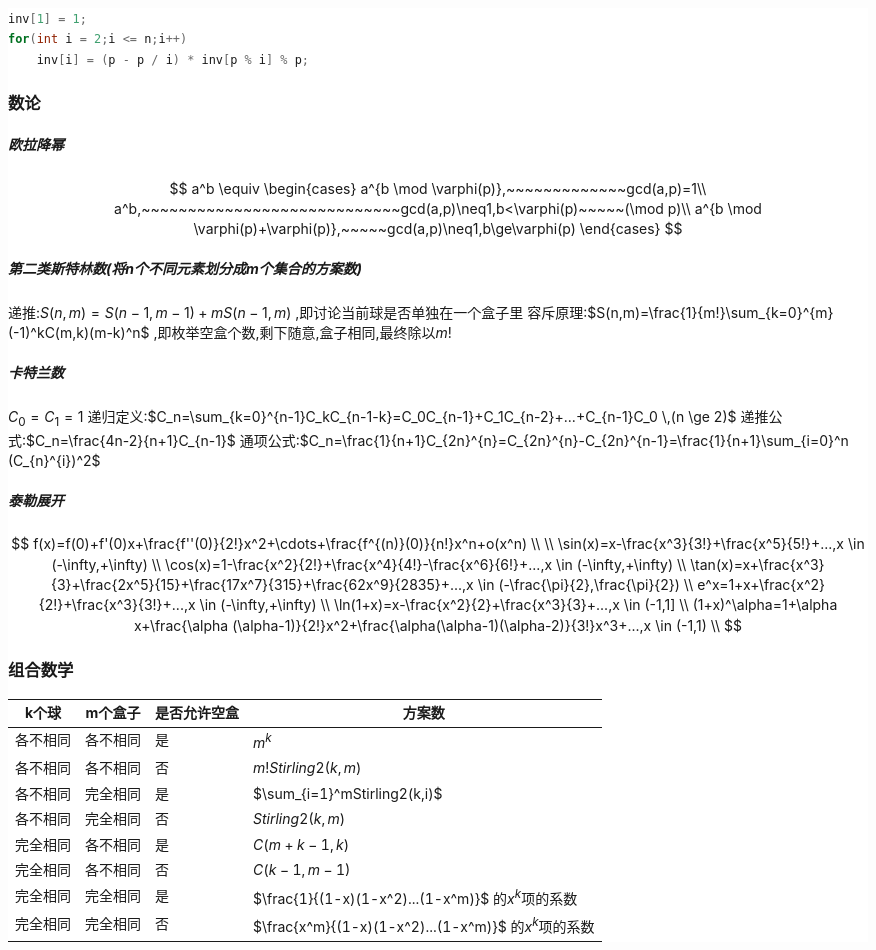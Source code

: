```c++
inv[1] = 1;
for(int i = 2;i <= n;i++)
    inv[i] = (p - p / i) * inv[p % i] % p;
```

<div style="page-break-after:always;"></div>

### 数论

##### 欧拉降幂

$$ a^b \equiv \begin{cases} a^{b \mod \varphi(p)},~~~~~~~~~~~~~gcd(a,p)=1\\ a^b,~~~~~~~~~~~~~~~~~~~~~~~~~~~~gcd(a,p)\neq1,b<\varphi(p)~~~~~(\mod p)\\ a^{b \mod \varphi(p)+\varphi(p)},~~~~~gcd(a,p)\neq1,b\ge\varphi(p) \end{cases} $$  



##### 第二类斯特林数(将n个不同元素划分成m个集合的方案数)

递推:$S(n,m)=S(n-1,m-1)+mS(n-1,m)$ ,即讨论当前球是否单独在一个盒子里
容斥原理:$S(n,m)=\frac{1}{m!}\sum_{k=0}^{m}(-1)^kC(m,k)(m-k)^n$ ,即枚举空盒个数,剩下随意,盒子相同,最终除以$m!$ 



##### 卡特兰数

$C_0=C_1=1$
递归定义:$C_n=\sum_{k=0}^{n-1}C_kC_{n-1-k}=C_0C_{n-1}+C_1C_{n-2}+...+C_{n-1}C_0 \,(n \ge 2)$ 
递推公式:$C_n=\frac{4n-2}{n+1}C_{n-1}$ 
通项公式:$C_n=\frac{1}{n+1}C_{2n}^{n}=C_{2n}^{n}-C_{2n}^{n-1}=\frac{1}{n+1}\sum_{i=0}^n (C_{n}^{i})^2$  



##### 泰勒展开

$$
f(x)=f(0)+f'(0)x+\frac{f''(0)}{2!}x^2+\cdots+\frac{f^{(n)}(0)}{n!}x^n+o(x^n) \\
\\
\sin(x)=x-\frac{x^3}{3!}+\frac{x^5}{5!}+...,x \in (-\infty,+\infty) \\
\cos(x)=1-\frac{x^2}{2!}+\frac{x^4}{4!}-\frac{x^6}{6!}+...,x \in (-\infty,+\infty) \\
\tan(x)=x+\frac{x^3}{3}+\frac{2x^5}{15}+\frac{17x^7}{315}+\frac{62x^9}{2835}+...,x \in (-\frac{\pi}{2},\frac{\pi}{2}) \\
e^x=1+x+\frac{x^2}{2!}+\frac{x^3}{3!}+...,x \in (-\infty,+\infty) \\
\ln(1+x)=x-\frac{x^2}{2}+\frac{x^3}{3}+...,x \in (-1,1] \\
(1+x)^\alpha=1+\alpha x+\frac{\alpha (\alpha-1)}{2!}x^2+\frac{\alpha(\alpha-1)(\alpha-2)}{3!}x^3+...,x \in (-1,1) \\
$$

<div style="page-break-after:always;"></div>

### 组合数学

| k个球    | m个盒子  | 是否允许空盒 | 方案数                                               |
| -------- | -------- | ------------ | ---------------------------------------------------- |
| 各不相同 | 各不相同 | 是           | $m^k$                                                |
| 各不相同 | 各不相同 | 否           | $m!Stirling2(k,m)$                                   |
| 各不相同 | 完全相同 | 是           | $\sum_{i=1}^mStirling2(k,i)$                         |
| 各不相同 | 完全相同 | 否           | $Stirling2(k,m)$                                     |
| 完全相同 | 各不相同 | 是           | $C(m+k-1,k)$                                         |
| 完全相同 | 各不相同 | 否           | $C(k-1,m-1)$                                         |
| 完全相同 | 完全相同 | 是           | $\frac{1}{(1-x)(1-x^2)...(1-x^m)}$ 的$x^k$项的系数   |
| 完全相同 | 完全相同 | 否           | $\frac{x^m}{(1-x)(1-x^2)...(1-x^m)}$ 的$x^k$项的系数 |
